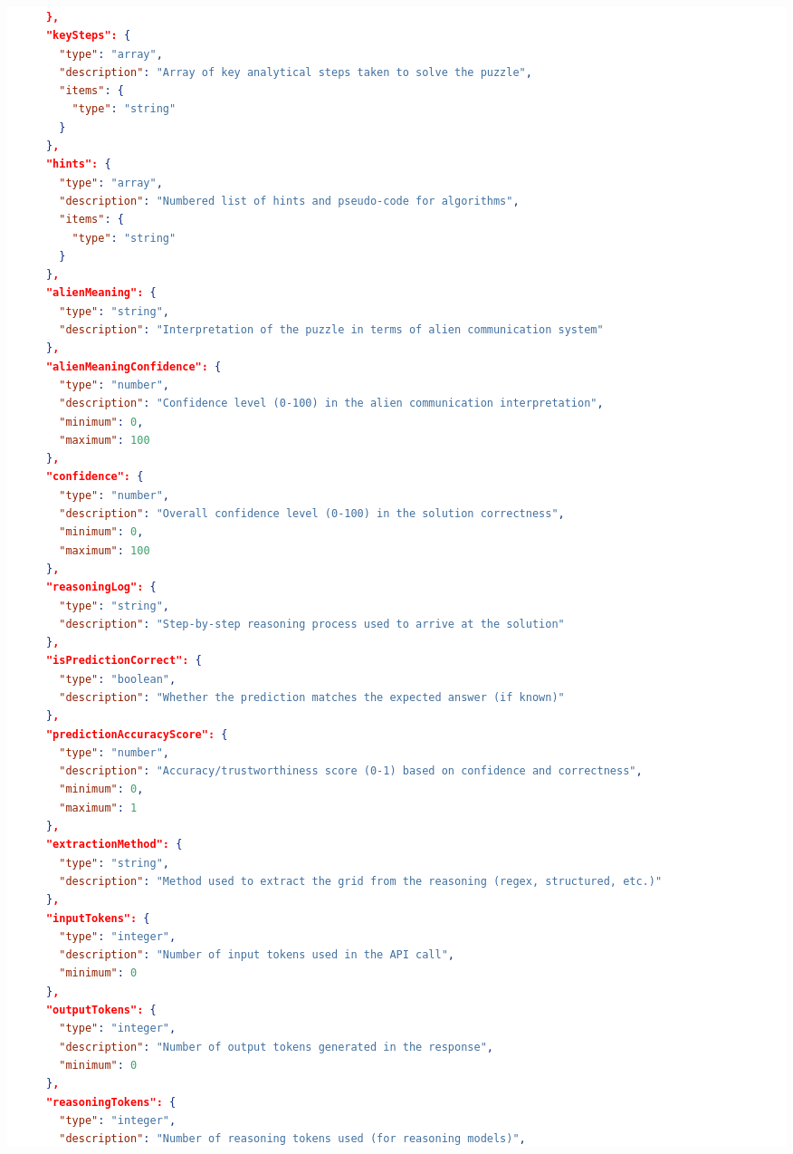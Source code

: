 ```json
      },
      "keySteps": {
        "type": "array",
        "description": "Array of key analytical steps taken to solve the puzzle",
        "items": {
          "type": "string"
        }
      },
      "hints": {
        "type": "array",
        "description": "Numbered list of hints and pseudo-code for algorithms",
        "items": {
          "type": "string"
        }
      },
      "alienMeaning": {
        "type": "string",
        "description": "Interpretation of the puzzle in terms of alien communication system"
      },
      "alienMeaningConfidence": {
        "type": "number",
        "description": "Confidence level (0-100) in the alien communication interpretation",
        "minimum": 0,
        "maximum": 100
      },
      "confidence": {
        "type": "number",
        "description": "Overall confidence level (0-100) in the solution correctness",
        "minimum": 0,
        "maximum": 100
      },
      "reasoningLog": {
        "type": "string",
        "description": "Step-by-step reasoning process used to arrive at the solution"
      },
      "isPredictionCorrect": {
        "type": "boolean",
        "description": "Whether the prediction matches the expected answer (if known)"
      },
      "predictionAccuracyScore": {
        "type": "number",
        "description": "Accuracy/trustworthiness score (0-1) based on confidence and correctness",
        "minimum": 0,
        "maximum": 1
      },
      "extractionMethod": {
        "type": "string",
        "description": "Method used to extract the grid from the reasoning (regex, structured, etc.)"
      },
      "inputTokens": {
        "type": "integer",
        "description": "Number of input tokens used in the API call",
        "minimum": 0
      },
      "outputTokens": {
        "type": "integer",
        "description": "Number of output tokens generated in the response",
        "minimum": 0
      },
      "reasoningTokens": {
        "type": "integer",
        "description": "Number of reasoning tokens used (for reasoning models)",
```
